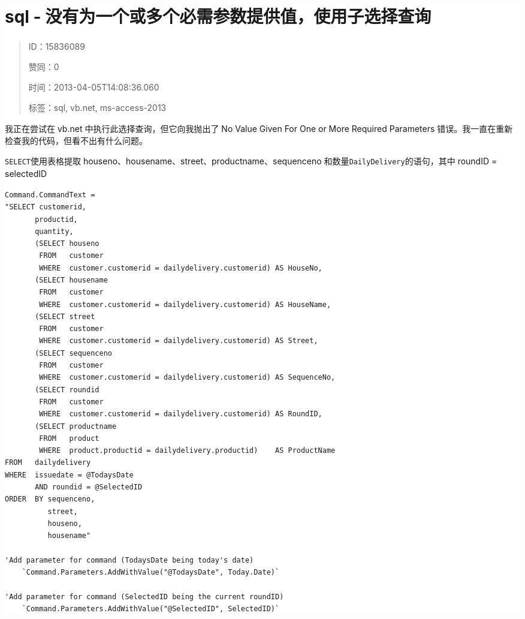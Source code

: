 # sql - 没有为一个或多个必需参数提供值，使用子选择查询

> ID：15836089
> 
> 赞同：0
> 
> 时间：2013-04-05T14:08:36.060
> 
> 标签：sql, vb.net, ms-access-2013

我正在尝试在 vb.net 中执行此选择查询，但它向我抛出了 No Value Given For One or More Required Parameters 错误。我一直在重新检查我的代码，但看不出有什么问题。

`SELECT`使用表格提取 houseno、housename、street、productname、sequenceno 和数量`DailyDelivery`的语句，其中 roundID = selectedID

```
Command.CommandText = 
"SELECT customerid, 
       productid, 
       quantity, 
       (SELECT houseno 
        FROM   customer 
        WHERE  customer.customerid = dailydelivery.customerid) AS HouseNo, 
       (SELECT housename 
        FROM   customer 
        WHERE  customer.customerid = dailydelivery.customerid) AS HouseName, 
       (SELECT street 
        FROM   customer 
        WHERE  customer.customerid = dailydelivery.customerid) AS Street, 
       (SELECT sequenceno 
        FROM   customer 
        WHERE  customer.customerid = dailydelivery.customerid) AS SequenceNo, 
       (SELECT roundid 
        FROM   customer 
        WHERE  customer.customerid = dailydelivery.customerid) AS RoundID, 
       (SELECT productname 
        FROM   product 
        WHERE  product.productid = dailydelivery.productid)    AS ProductName 
FROM   dailydelivery 
WHERE  issuedate = @TodaysDate 
       AND roundid = @SelectedID 
ORDER  BY sequenceno, 
          street, 
          houseno, 
          housename"

'Add parameter for command (TodaysDate being today's date)
    `Command.Parameters.AddWithValue("@TodaysDate", Today.Date)`

'Add parameter for command (SelectedID being the current roundID)
    `Command.Parameters.AddWithValue("@SelectedID", SelectedID)` 
```
